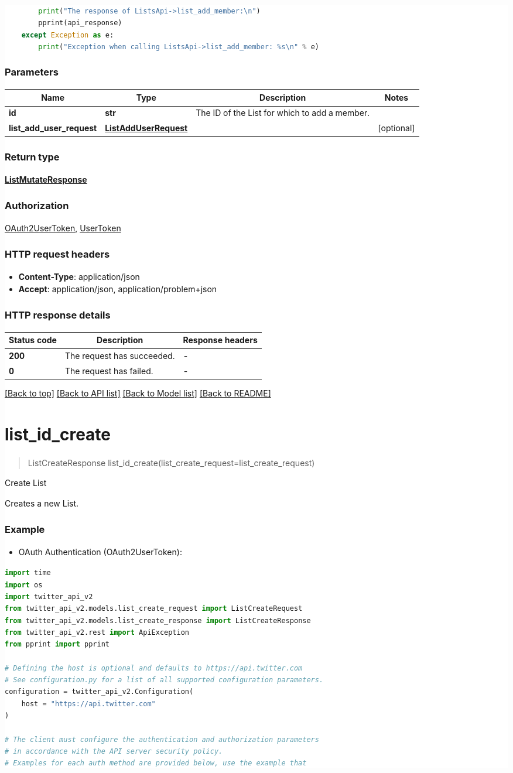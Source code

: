 ```python
        print("The response of ListsApi->list_add_member:\n")
        pprint(api_response)
    except Exception as e:
        print("Exception when calling ListsApi->list_add_member: %s\n" % e)
```



### Parameters

Name | Type | Description  | Notes
------------- | ------------- | ------------- | -------------
 **id** | **str**| The ID of the List for which to add a member. | 
 **list_add_user_request** | [**ListAddUserRequest**](ListAddUserRequest.md)|  | [optional] 

### Return type

[**ListMutateResponse**](ListMutateResponse.md)

### Authorization

[OAuth2UserToken](../README.md#OAuth2UserToken), [UserToken](../README.md#UserToken)

### HTTP request headers

 - **Content-Type**: application/json
 - **Accept**: application/json, application/problem+json

### HTTP response details
| Status code | Description | Response headers |
|-------------|-------------|------------------|
**200** | The request has succeeded. |  -  |
**0** | The request has failed. |  -  |

[[Back to top]](#) [[Back to API list]](../README.md#documentation-for-api-endpoints) [[Back to Model list]](../README.md#documentation-for-models) [[Back to README]](../README.md)

# **list_id_create**
> ListCreateResponse list_id_create(list_create_request=list_create_request)

Create List

Creates a new List.

### Example

* OAuth Authentication (OAuth2UserToken):
```python
import time
import os
import twitter_api_v2
from twitter_api_v2.models.list_create_request import ListCreateRequest
from twitter_api_v2.models.list_create_response import ListCreateResponse
from twitter_api_v2.rest import ApiException
from pprint import pprint

# Defining the host is optional and defaults to https://api.twitter.com
# See configuration.py for a list of all supported configuration parameters.
configuration = twitter_api_v2.Configuration(
    host = "https://api.twitter.com"
)

# The client must configure the authentication and authorization parameters
# in accordance with the API server security policy.
# Examples for each auth method are provided below, use the example that
```